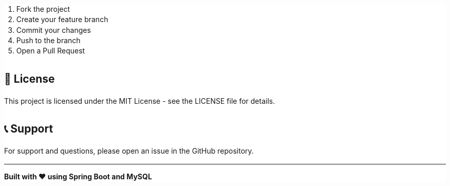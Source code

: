 1. Fork the project
2. Create your feature branch
3. Commit your changes
4. Push to the branch
5. Open a Pull Request

## 📄 License

This project is licensed under the MIT License - see the LICENSE file for details.

## 📞 Support

For support and questions, please open an issue in the GitHub repository.

---

**Built with ❤️ using Spring Boot and MySQL**
